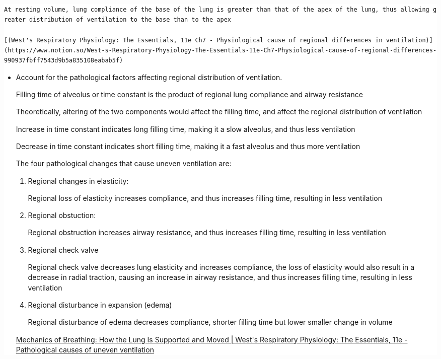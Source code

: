     At resting volume, lung compliance of the base of the lung is greater than that of the apex of the lung, thus allowing greater distribution of ventilation to the base than to the apex
    
    [(West's Respiratory Physiology: The Essentials, 11e Ch7 - Physiological cause of regional differences in ventilation)](https://www.notion.so/West-s-Respiratory-Physiology-The-Essentials-11e-Ch7-Physiological-cause-of-regional-differences-990937fbff7543d9b5a835108eabab5f)
    
- Account for the pathological factors affecting regional distribution of ventilation.
    
    Filling time of alveolus or time constant is the product of regional lung compliance and airway resistance
    
    Theoretically, altering of the two components would affect the filling time, and affect the regional distribution of ventilation
    
    Increase in time constant indicates long filling time, making it a slow alveolus, and thus less ventilation
    
    Decrease in time constant indicates short filling time, making it a fast alveolus and thus more ventilation
    
    The four pathological changes that cause uneven ventilation are:
    
    1. Regional changes in elasticity:
        
        Regional loss of elasticity increases compliance, and thus increases filling time, resulting in less ventilation
        
    2. Regional obstuction:
        
        Regional obstruction increases airway resistance, and thus increases filling time, resulting in less ventilation
        
    3. Regional check valve
        
        Regional check valve decreases lung elasticity and increases compliance, the loss of elasticity would also result in a decrease in radial traction, causing an increase in airway resistance, and thus increases filling time, resulting in less ventilation
        
    4. Regional disturbance in expansion (edema)
        
        Regional disturbance of edema decreases compliance, shorter filling time but lower smaller change in volume
        
    
    [Mechanics of Breathing: How the Lung Is Supported and Moved | West's Respiratory Physiology: The Essentials, 11e - Pathological causes of uneven ventilation](https://www.notion.so/Mechanics-of-Breathing-How-the-Lung-Is-Supported-and-Moved-West-s-Respiratory-Physiology-The-Ess-c52809d6d1a140fca073805962bbf478)